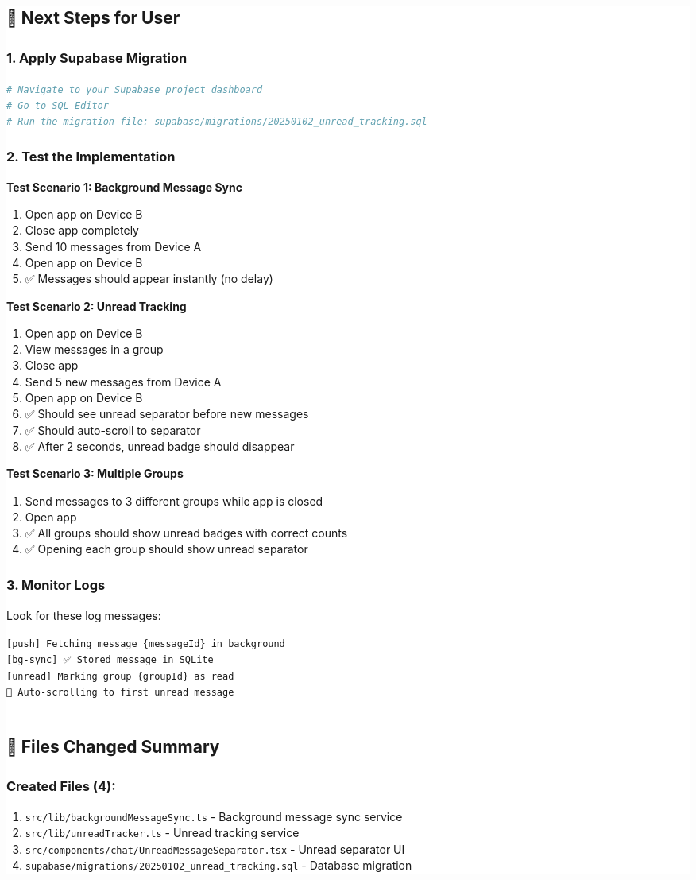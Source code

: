 
## 🚀 Next Steps for User

### 1. Apply Supabase Migration
```bash
# Navigate to your Supabase project dashboard
# Go to SQL Editor
# Run the migration file: supabase/migrations/20250102_unread_tracking.sql
```

### 2. Test the Implementation
**Test Scenario 1: Background Message Sync**
1. Open app on Device B
2. Close app completely
3. Send 10 messages from Device A
4. Open app on Device B
5. ✅ Messages should appear instantly (no delay)

**Test Scenario 2: Unread Tracking**
1. Open app on Device B
2. View messages in a group
3. Close app
4. Send 5 new messages from Device A
5. Open app on Device B
6. ✅ Should see unread separator before new messages
7. ✅ Should auto-scroll to separator
8. ✅ After 2 seconds, unread badge should disappear

**Test Scenario 3: Multiple Groups**
1. Send messages to 3 different groups while app is closed
2. Open app
3. ✅ All groups should show unread badges with correct counts
4. ✅ Opening each group should show unread separator

### 3. Monitor Logs
Look for these log messages:
```
[push] Fetching message {messageId} in background
[bg-sync] ✅ Stored message in SQLite
[unread] Marking group {groupId} as read
📍 Auto-scrolling to first unread message
```

---

## 📝 Files Changed Summary

### Created Files (4):
1. `src/lib/backgroundMessageSync.ts` - Background message sync service
2. `src/lib/unreadTracker.ts` - Unread tracking service
3. `src/components/chat/UnreadMessageSeparator.tsx` - Unread separator UI
4. `supabase/migrations/20250102_unread_tracking.sql` - Database migration
